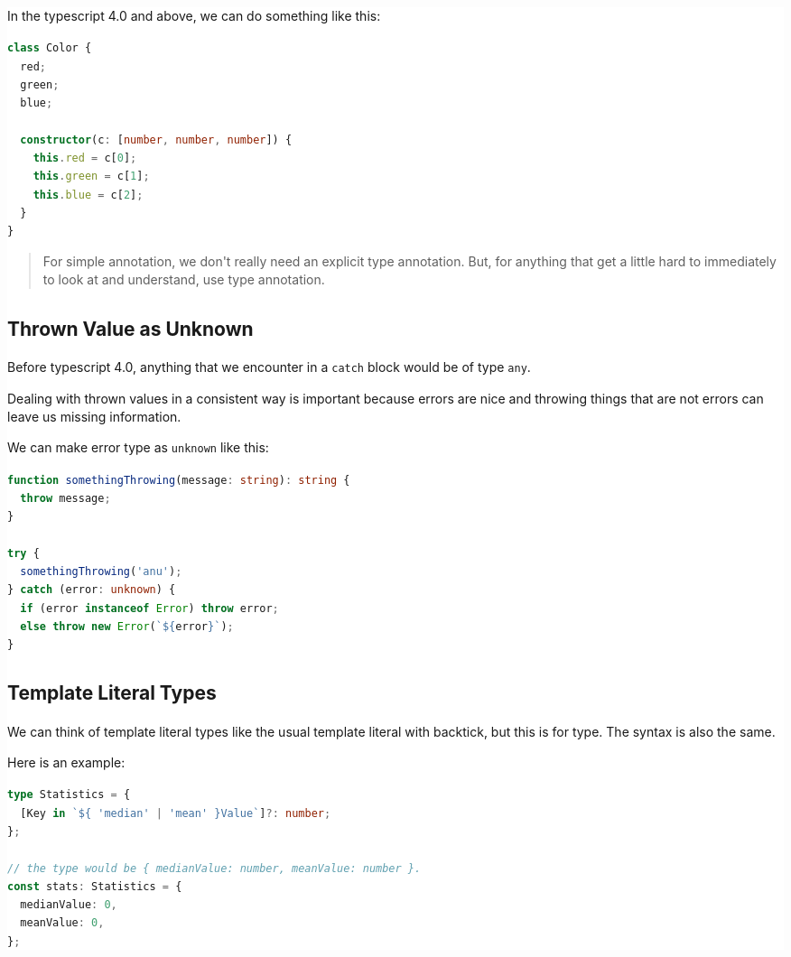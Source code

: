 In the typescript 4.0 and above, we can do something like this:
```typescript
class Color {
  red;
  green;
  blue;

  constructor(c: [number, number, number]) {
    this.red = c[0];
    this.green = c[1];
    this.blue = c[2];
  }
}
```

> For simple annotation, we don't really need an explicit type annotation.
> But, for anything that get a little hard to immediately to look at and
> understand, use type annotation.

## Thrown Value as Unknown

Before typescript 4.0, anything that we encounter in a `catch` block would be
of type `any`.

Dealing with thrown values in a consistent way is important because errors are
nice and throwing things that are not errors can leave us missing information.

We can make error type as `unknown` like this:
```typescript
function somethingThrowing(message: string): string {
  throw message;
}

try {
  somethingThrowing('anu');
} catch (error: unknown) {
  if (error instanceof Error) throw error;
  else throw new Error(`${error}`);
}
```

## Template Literal Types

We can think of template literal types like the usual template literal with
backtick, but this is for type. The syntax is also the same.

Here is an example:
```typescript
type Statistics = {
  [Key in `${ 'median' | 'mean' }Value`]?: number;
};

// the type would be { medianValue: number, meanValue: number }.
const stats: Statistics = {
  medianValue: 0,
  meanValue: 0,
};
```
